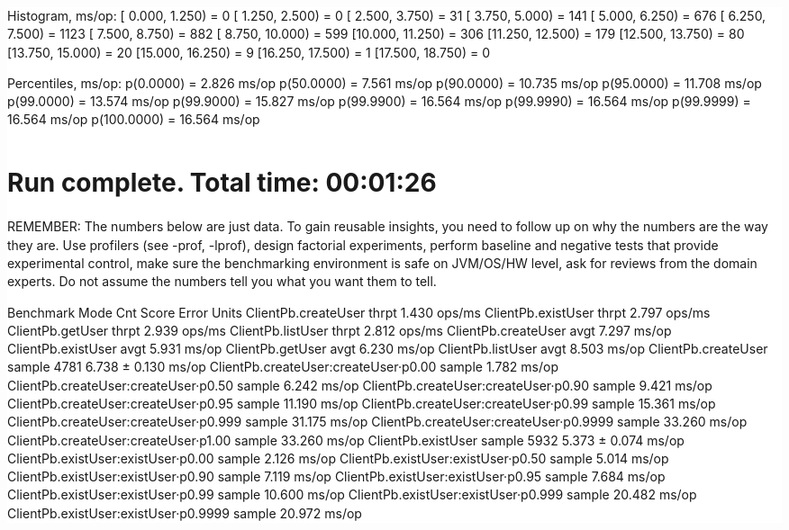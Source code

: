   Histogram, ms/op:
    [ 0.000,  1.250) = 0 
    [ 1.250,  2.500) = 0 
    [ 2.500,  3.750) = 31 
    [ 3.750,  5.000) = 141 
    [ 5.000,  6.250) = 676 
    [ 6.250,  7.500) = 1123 
    [ 7.500,  8.750) = 882 
    [ 8.750, 10.000) = 599 
    [10.000, 11.250) = 306 
    [11.250, 12.500) = 179 
    [12.500, 13.750) = 80 
    [13.750, 15.000) = 20 
    [15.000, 16.250) = 9 
    [16.250, 17.500) = 1 
    [17.500, 18.750) = 0 

  Percentiles, ms/op:
      p(0.0000) =      2.826 ms/op
     p(50.0000) =      7.561 ms/op
     p(90.0000) =     10.735 ms/op
     p(95.0000) =     11.708 ms/op
     p(99.0000) =     13.574 ms/op
     p(99.9000) =     15.827 ms/op
     p(99.9900) =     16.564 ms/op
     p(99.9990) =     16.564 ms/op
     p(99.9999) =     16.564 ms/op
    p(100.0000) =     16.564 ms/op


# Run complete. Total time: 00:01:26

REMEMBER: The numbers below are just data. To gain reusable insights, you need to follow up on
why the numbers are the way they are. Use profilers (see -prof, -lprof), design factorial
experiments, perform baseline and negative tests that provide experimental control, make sure
the benchmarking environment is safe on JVM/OS/HW level, ask for reviews from the domain experts.
Do not assume the numbers tell you what you want them to tell.

Benchmark                                 Mode   Cnt   Score   Error   Units
ClientPb.createUser                      thrpt         1.430          ops/ms
ClientPb.existUser                       thrpt         2.797          ops/ms
ClientPb.getUser                         thrpt         2.939          ops/ms
ClientPb.listUser                        thrpt         2.812          ops/ms
ClientPb.createUser                       avgt         7.297           ms/op
ClientPb.existUser                        avgt         5.931           ms/op
ClientPb.getUser                          avgt         6.230           ms/op
ClientPb.listUser                         avgt         8.503           ms/op
ClientPb.createUser                     sample  4781   6.738 ± 0.130   ms/op
ClientPb.createUser:createUser·p0.00    sample         1.782           ms/op
ClientPb.createUser:createUser·p0.50    sample         6.242           ms/op
ClientPb.createUser:createUser·p0.90    sample         9.421           ms/op
ClientPb.createUser:createUser·p0.95    sample        11.190           ms/op
ClientPb.createUser:createUser·p0.99    sample        15.361           ms/op
ClientPb.createUser:createUser·p0.999   sample        31.175           ms/op
ClientPb.createUser:createUser·p0.9999  sample        33.260           ms/op
ClientPb.createUser:createUser·p1.00    sample        33.260           ms/op
ClientPb.existUser                      sample  5932   5.373 ± 0.074   ms/op
ClientPb.existUser:existUser·p0.00      sample         2.126           ms/op
ClientPb.existUser:existUser·p0.50      sample         5.014           ms/op
ClientPb.existUser:existUser·p0.90      sample         7.119           ms/op
ClientPb.existUser:existUser·p0.95      sample         7.684           ms/op
ClientPb.existUser:existUser·p0.99      sample        10.600           ms/op
ClientPb.existUser:existUser·p0.999     sample        20.482           ms/op
ClientPb.existUser:existUser·p0.9999    sample        20.972           ms/op
